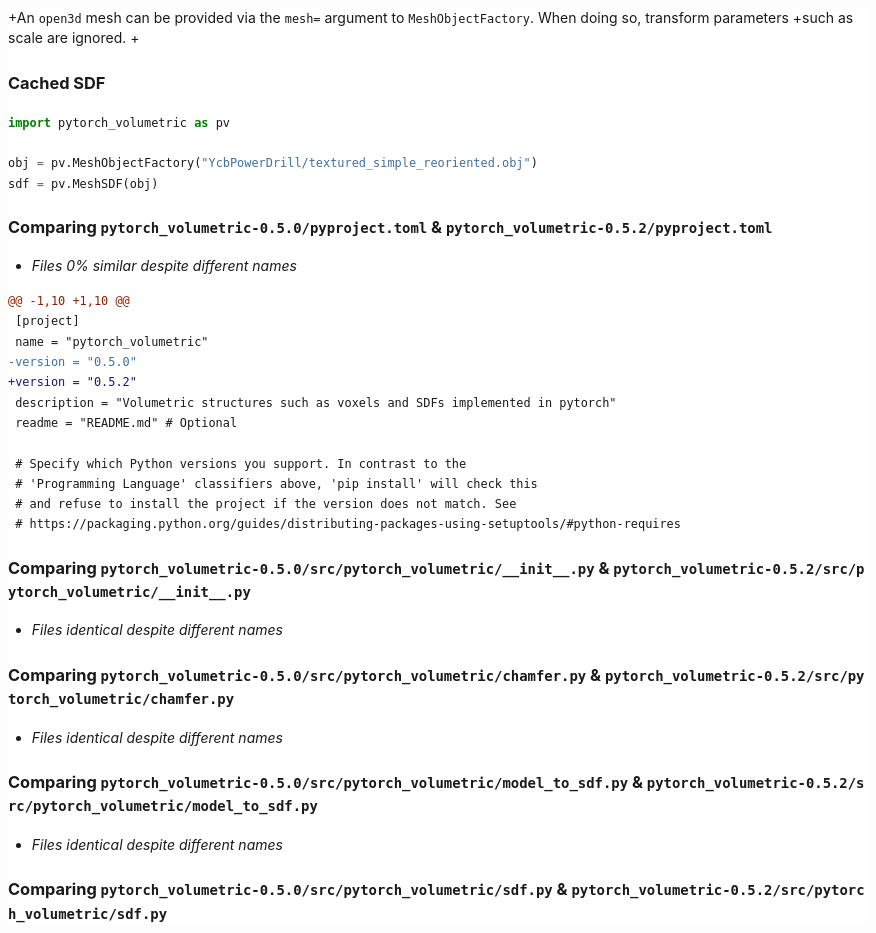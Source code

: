 +An `open3d` mesh can be provided via the `mesh=` argument to `MeshObjectFactory`. When doing so, transform parameters
+such as scale are ignored.
+
 ### Cached SDF
 
 ```python
 import pytorch_volumetric as pv
 
 obj = pv.MeshObjectFactory("YcbPowerDrill/textured_simple_reoriented.obj")
 sdf = pv.MeshSDF(obj)
```

### Comparing `pytorch_volumetric-0.5.0/pyproject.toml` & `pytorch_volumetric-0.5.2/pyproject.toml`

 * *Files 0% similar despite different names*

```diff
@@ -1,10 +1,10 @@
 [project]
 name = "pytorch_volumetric"
-version = "0.5.0"
+version = "0.5.2"
 description = "Volumetric structures such as voxels and SDFs implemented in pytorch"
 readme = "README.md" # Optional
 
 # Specify which Python versions you support. In contrast to the
 # 'Programming Language' classifiers above, 'pip install' will check this
 # and refuse to install the project if the version does not match. See
 # https://packaging.python.org/guides/distributing-packages-using-setuptools/#python-requires
```

### Comparing `pytorch_volumetric-0.5.0/src/pytorch_volumetric/__init__.py` & `pytorch_volumetric-0.5.2/src/pytorch_volumetric/__init__.py`

 * *Files identical despite different names*

### Comparing `pytorch_volumetric-0.5.0/src/pytorch_volumetric/chamfer.py` & `pytorch_volumetric-0.5.2/src/pytorch_volumetric/chamfer.py`

 * *Files identical despite different names*

### Comparing `pytorch_volumetric-0.5.0/src/pytorch_volumetric/model_to_sdf.py` & `pytorch_volumetric-0.5.2/src/pytorch_volumetric/model_to_sdf.py`

 * *Files identical despite different names*

### Comparing `pytorch_volumetric-0.5.0/src/pytorch_volumetric/sdf.py` & `pytorch_volumetric-0.5.2/src/pytorch_volumetric/sdf.py`
